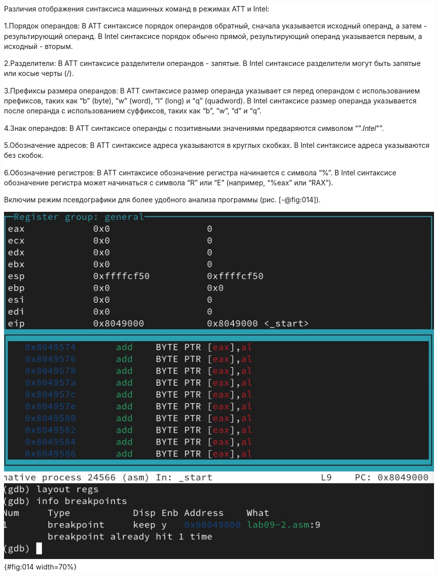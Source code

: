 Различия отображения синтаксиса машинных команд в режимах ATT и Intel:

1.Порядок операндов: В ATT синтаксисе порядок операндов обратный, сначала указывается исходный операнд, а затем - результирующий операнд. В Intel синтаксисе порядок обычно прямой, результирующий операнд указывается первым, а исходный - вторым.

2.Разделители: В ATT синтаксисе разделители операндов - запятые. В Intel синтаксисе разделители могут быть запятые или косые черты (/).

3.Префиксы размера операндов: В ATT синтаксисе размер операнда указывает ся перед операндом с использованием префиксов, таких как “b” (byte), “w” (word), “l” (long) и “q” (quadword). В Intel синтаксисе размер операнда указывается после операнда с использованием суффиксов, таких как “b”, “w”, “d” и “q”.

4.Знак операндов: В ATT синтаксисе операнды с позитивными значениями предваряются символом “".𝐼𝑛𝑡𝑒𝑙"”.

5.Обозначение адресов: В ATT синтаксисе адреса указываются в круглых скобках. В Intel синтаксисе адреса указываются без скобок.

6.Обозначение регистров: В ATT синтаксисе обозначение регистра начинается с символа “%”. В Intel синтаксисе обозначение регистра может начинаться с символа “R” или “E” (например, “%eax” или “RAX”).

Включим режим псевдографики для более удобного анализа программы (рис. [-@fig:014]).

![Режим псевдографики](image/14.jpg){#fig:014 width=70%}
